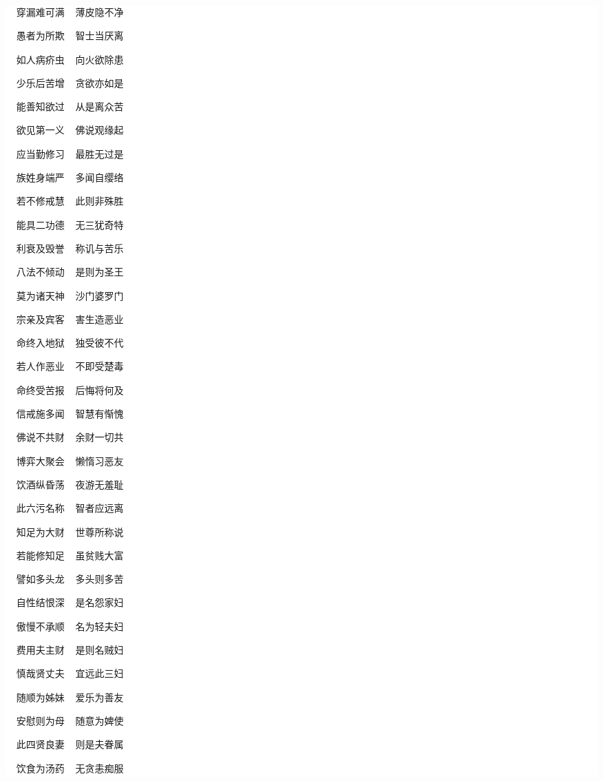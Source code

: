 &nbsp;&nbsp;&nbsp;&nbsp;穿漏难可满&nbsp;&nbsp;&nbsp;&nbsp;薄皮隐不净

&nbsp;&nbsp;&nbsp;&nbsp;愚者为所欺&nbsp;&nbsp;&nbsp;&nbsp;智士当厌离

&nbsp;&nbsp;&nbsp;&nbsp;如人病疥虫&nbsp;&nbsp;&nbsp;&nbsp;向火欲除患

&nbsp;&nbsp;&nbsp;&nbsp;少乐后苦增&nbsp;&nbsp;&nbsp;&nbsp;贪欲亦如是

&nbsp;&nbsp;&nbsp;&nbsp;能善知欲过&nbsp;&nbsp;&nbsp;&nbsp;从是离众苦

&nbsp;&nbsp;&nbsp;&nbsp;欲见第一义&nbsp;&nbsp;&nbsp;&nbsp;佛说观缘起

&nbsp;&nbsp;&nbsp;&nbsp;应当勤修习&nbsp;&nbsp;&nbsp;&nbsp;最胜无过是

&nbsp;&nbsp;&nbsp;&nbsp;族姓身端严&nbsp;&nbsp;&nbsp;&nbsp;多闻自缨络

&nbsp;&nbsp;&nbsp;&nbsp;若不修戒慧&nbsp;&nbsp;&nbsp;&nbsp;此则非殊胜

&nbsp;&nbsp;&nbsp;&nbsp;能具二功德&nbsp;&nbsp;&nbsp;&nbsp;无三犹奇特

&nbsp;&nbsp;&nbsp;&nbsp;利衰及毁誉&nbsp;&nbsp;&nbsp;&nbsp;称讥与苦乐

&nbsp;&nbsp;&nbsp;&nbsp;八法不倾动&nbsp;&nbsp;&nbsp;&nbsp;是则为圣王

&nbsp;&nbsp;&nbsp;&nbsp;莫为诸天神&nbsp;&nbsp;&nbsp;&nbsp;沙门婆罗门

&nbsp;&nbsp;&nbsp;&nbsp;宗亲及宾客&nbsp;&nbsp;&nbsp;&nbsp;害生造恶业

&nbsp;&nbsp;&nbsp;&nbsp;命终入地狱&nbsp;&nbsp;&nbsp;&nbsp;独受彼不代

&nbsp;&nbsp;&nbsp;&nbsp;若人作恶业&nbsp;&nbsp;&nbsp;&nbsp;不即受楚毒

&nbsp;&nbsp;&nbsp;&nbsp;命终受苦报&nbsp;&nbsp;&nbsp;&nbsp;后悔将何及

&nbsp;&nbsp;&nbsp;&nbsp;信戒施多闻&nbsp;&nbsp;&nbsp;&nbsp;智慧有惭愧

&nbsp;&nbsp;&nbsp;&nbsp;佛说不共财&nbsp;&nbsp;&nbsp;&nbsp;余财一切共

&nbsp;&nbsp;&nbsp;&nbsp;博弈大聚会&nbsp;&nbsp;&nbsp;&nbsp;懒惰习恶友

&nbsp;&nbsp;&nbsp;&nbsp;饮酒纵昏荡&nbsp;&nbsp;&nbsp;&nbsp;夜游无羞耻

&nbsp;&nbsp;&nbsp;&nbsp;此六污名称&nbsp;&nbsp;&nbsp;&nbsp;智者应远离

&nbsp;&nbsp;&nbsp;&nbsp;知足为大财&nbsp;&nbsp;&nbsp;&nbsp;世尊所称说

&nbsp;&nbsp;&nbsp;&nbsp;若能修知足&nbsp;&nbsp;&nbsp;&nbsp;虽贫贱大富

&nbsp;&nbsp;&nbsp;&nbsp;譬如多头龙&nbsp;&nbsp;&nbsp;&nbsp;多头则多苦

&nbsp;&nbsp;&nbsp;&nbsp;自性结恨深&nbsp;&nbsp;&nbsp;&nbsp;是名怨家妇

&nbsp;&nbsp;&nbsp;&nbsp;傲慢不承顺&nbsp;&nbsp;&nbsp;&nbsp;名为轻夫妇

&nbsp;&nbsp;&nbsp;&nbsp;费用夫主财&nbsp;&nbsp;&nbsp;&nbsp;是则名贼妇

&nbsp;&nbsp;&nbsp;&nbsp;慎哉贤丈夫&nbsp;&nbsp;&nbsp;&nbsp;宜远此三妇

&nbsp;&nbsp;&nbsp;&nbsp;随顺为姊妹&nbsp;&nbsp;&nbsp;&nbsp;爱乐为善友

&nbsp;&nbsp;&nbsp;&nbsp;安慰则为母&nbsp;&nbsp;&nbsp;&nbsp;随意为婢使

&nbsp;&nbsp;&nbsp;&nbsp;此四贤良妻&nbsp;&nbsp;&nbsp;&nbsp;则是夫眷属

&nbsp;&nbsp;&nbsp;&nbsp;饮食为汤药&nbsp;&nbsp;&nbsp;&nbsp;无贪恚痴服
